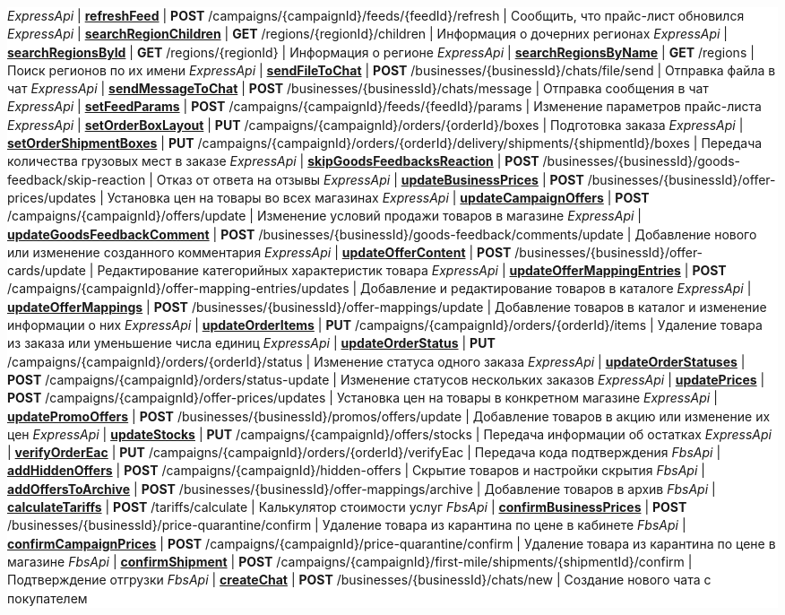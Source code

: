*ExpressApi* | [**refreshFeed**](docs/Api/ExpressApi.md#refreshfeed) | **POST** /campaigns/{campaignId}/feeds/{feedId}/refresh | Сообщить, что прайс-лист обновился
*ExpressApi* | [**searchRegionChildren**](docs/Api/ExpressApi.md#searchregionchildren) | **GET** /regions/{regionId}/children | Информация о дочерних регионах
*ExpressApi* | [**searchRegionsById**](docs/Api/ExpressApi.md#searchregionsbyid) | **GET** /regions/{regionId} | Информация о регионе
*ExpressApi* | [**searchRegionsByName**](docs/Api/ExpressApi.md#searchregionsbyname) | **GET** /regions | Поиск регионов по их имени
*ExpressApi* | [**sendFileToChat**](docs/Api/ExpressApi.md#sendfiletochat) | **POST** /businesses/{businessId}/chats/file/send | Отправка файла в чат
*ExpressApi* | [**sendMessageToChat**](docs/Api/ExpressApi.md#sendmessagetochat) | **POST** /businesses/{businessId}/chats/message | Отправка сообщения в чат
*ExpressApi* | [**setFeedParams**](docs/Api/ExpressApi.md#setfeedparams) | **POST** /campaigns/{campaignId}/feeds/{feedId}/params | Изменение параметров прайс-листа
*ExpressApi* | [**setOrderBoxLayout**](docs/Api/ExpressApi.md#setorderboxlayout) | **PUT** /campaigns/{campaignId}/orders/{orderId}/boxes | Подготовка заказа
*ExpressApi* | [**setOrderShipmentBoxes**](docs/Api/ExpressApi.md#setordershipmentboxes) | **PUT** /campaigns/{campaignId}/orders/{orderId}/delivery/shipments/{shipmentId}/boxes | Передача количества грузовых мест в заказе
*ExpressApi* | [**skipGoodsFeedbacksReaction**](docs/Api/ExpressApi.md#skipgoodsfeedbacksreaction) | **POST** /businesses/{businessId}/goods-feedback/skip-reaction | Отказ от ответа на отзывы
*ExpressApi* | [**updateBusinessPrices**](docs/Api/ExpressApi.md#updatebusinessprices) | **POST** /businesses/{businessId}/offer-prices/updates | Установка цен на товары во всех магазинах
*ExpressApi* | [**updateCampaignOffers**](docs/Api/ExpressApi.md#updatecampaignoffers) | **POST** /campaigns/{campaignId}/offers/update | Изменение условий продажи товаров в магазине
*ExpressApi* | [**updateGoodsFeedbackComment**](docs/Api/ExpressApi.md#updategoodsfeedbackcomment) | **POST** /businesses/{businessId}/goods-feedback/comments/update | Добавление нового или изменение созданного комментария
*ExpressApi* | [**updateOfferContent**](docs/Api/ExpressApi.md#updateoffercontent) | **POST** /businesses/{businessId}/offer-cards/update | Редактирование категорийных характеристик товара
*ExpressApi* | [**updateOfferMappingEntries**](docs/Api/ExpressApi.md#updateoffermappingentries) | **POST** /campaigns/{campaignId}/offer-mapping-entries/updates | Добавление и редактирование товаров в каталоге
*ExpressApi* | [**updateOfferMappings**](docs/Api/ExpressApi.md#updateoffermappings) | **POST** /businesses/{businessId}/offer-mappings/update | Добавление товаров в каталог и изменение информации о них
*ExpressApi* | [**updateOrderItems**](docs/Api/ExpressApi.md#updateorderitems) | **PUT** /campaigns/{campaignId}/orders/{orderId}/items | Удаление товара из заказа или уменьшение числа единиц
*ExpressApi* | [**updateOrderStatus**](docs/Api/ExpressApi.md#updateorderstatus) | **PUT** /campaigns/{campaignId}/orders/{orderId}/status | Изменение статуса одного заказа
*ExpressApi* | [**updateOrderStatuses**](docs/Api/ExpressApi.md#updateorderstatuses) | **POST** /campaigns/{campaignId}/orders/status-update | Изменение статусов нескольких заказов
*ExpressApi* | [**updatePrices**](docs/Api/ExpressApi.md#updateprices) | **POST** /campaigns/{campaignId}/offer-prices/updates | Установка цен на товары в конкретном магазине
*ExpressApi* | [**updatePromoOffers**](docs/Api/ExpressApi.md#updatepromooffers) | **POST** /businesses/{businessId}/promos/offers/update | Добавление товаров в акцию или изменение их цен
*ExpressApi* | [**updateStocks**](docs/Api/ExpressApi.md#updatestocks) | **PUT** /campaigns/{campaignId}/offers/stocks | Передача информации об остатках
*ExpressApi* | [**verifyOrderEac**](docs/Api/ExpressApi.md#verifyordereac) | **PUT** /campaigns/{campaignId}/orders/{orderId}/verifyEac | Передача кода подтверждения
*FbsApi* | [**addHiddenOffers**](docs/Api/FbsApi.md#addhiddenoffers) | **POST** /campaigns/{campaignId}/hidden-offers | Скрытие товаров и настройки скрытия
*FbsApi* | [**addOffersToArchive**](docs/Api/FbsApi.md#addofferstoarchive) | **POST** /businesses/{businessId}/offer-mappings/archive | Добавление товаров в архив
*FbsApi* | [**calculateTariffs**](docs/Api/FbsApi.md#calculatetariffs) | **POST** /tariffs/calculate | Калькулятор стоимости услуг
*FbsApi* | [**confirmBusinessPrices**](docs/Api/FbsApi.md#confirmbusinessprices) | **POST** /businesses/{businessId}/price-quarantine/confirm | Удаление товара из карантина по цене в кабинете
*FbsApi* | [**confirmCampaignPrices**](docs/Api/FbsApi.md#confirmcampaignprices) | **POST** /campaigns/{campaignId}/price-quarantine/confirm | Удаление товара из карантина по цене в магазине
*FbsApi* | [**confirmShipment**](docs/Api/FbsApi.md#confirmshipment) | **POST** /campaigns/{campaignId}/first-mile/shipments/{shipmentId}/confirm | Подтверждение отгрузки
*FbsApi* | [**createChat**](docs/Api/FbsApi.md#createchat) | **POST** /businesses/{businessId}/chats/new | Создание нового чата с покупателем